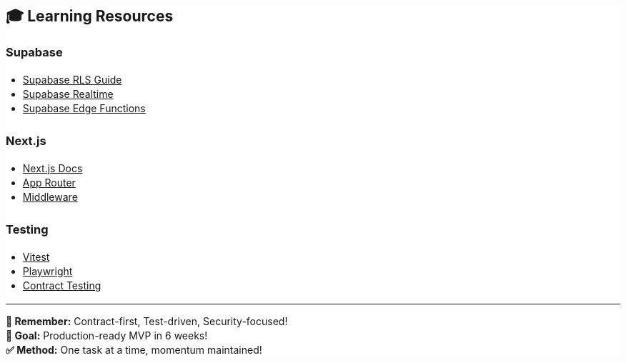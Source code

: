 ## 🎓 Learning Resources

### Supabase
- [Supabase RLS Guide](https://supabase.com/docs/guides/auth/row-level-security)
- [Supabase Realtime](https://supabase.com/docs/guides/realtime)
- [Supabase Edge Functions](https://supabase.com/docs/guides/functions)

### Next.js
- [Next.js Docs](https://nextjs.org/docs)
- [App Router](https://nextjs.org/docs/app)
- [Middleware](https://nextjs.org/docs/app/building-your-application/routing/middleware)

### Testing
- [Vitest](https://vitest.dev/)
- [Playwright](https://playwright.dev/)
- [Contract Testing](https://martinfowler.com/bliki/ContractTest.html)

---

**🎯 Remember:** Contract-first, Test-driven, Security-focused!  
**🚀 Goal:** Production-ready MVP in 6 weeks!  
**✅ Method:** One task at a time, momentum maintained!
